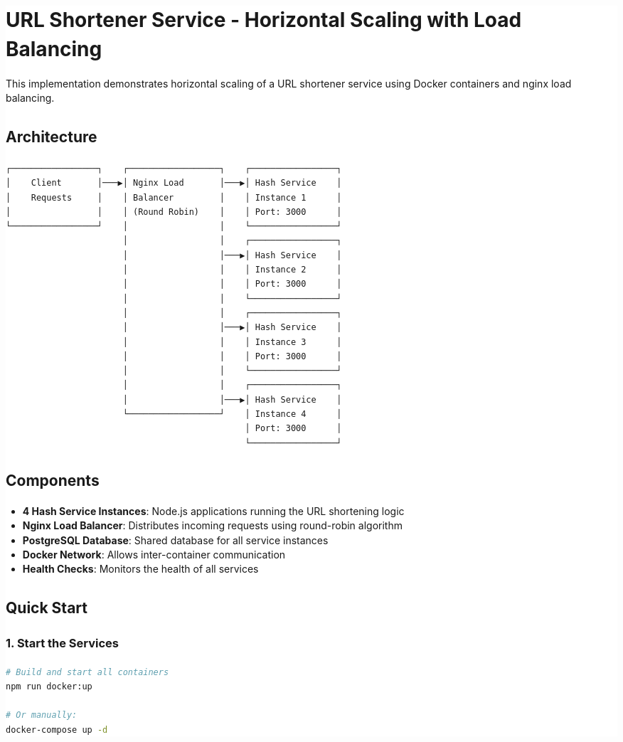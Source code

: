 # URL Shortener Service - Horizontal Scaling with Load Balancing

This implementation demonstrates horizontal scaling of a URL shortener service using Docker containers and nginx load balancing.

## Architecture

```
┌─────────────────┐    ┌──────────────────┐    ┌─────────────────┐
│    Client       │───▶│ Nginx Load       │───▶│ Hash Service    │
│    Requests     │    │ Balancer         │    │ Instance 1      │
│                 │    │ (Round Robin)    │    │ Port: 3000      │
└─────────────────┘    │                  │    └─────────────────┘
                       │                  │    ┌─────────────────┐
                       │                  │───▶│ Hash Service    │
                       │                  │    │ Instance 2      │
                       │                  │    │ Port: 3000      │
                       │                  │    └─────────────────┘
                       │                  │    ┌─────────────────┐
                       │                  │───▶│ Hash Service    │
                       │                  │    │ Instance 3      │
                       │                  │    │ Port: 3000      │
                       │                  │    └─────────────────┘
                       │                  │    ┌─────────────────┐
                       │                  │───▶│ Hash Service    │
                       └──────────────────┘    │ Instance 4      │
                                               │ Port: 3000      │
                                               └─────────────────┘
```

## Components

- **4 Hash Service Instances**: Node.js applications running the URL shortening logic
- **Nginx Load Balancer**: Distributes incoming requests using round-robin algorithm
- **PostgreSQL Database**: Shared database for all service instances
- **Docker Network**: Allows inter-container communication
- **Health Checks**: Monitors the health of all services

## Quick Start

### 1. Start the Services

```bash
# Build and start all containers
npm run docker:up

# Or manually:
docker-compose up -d
```
